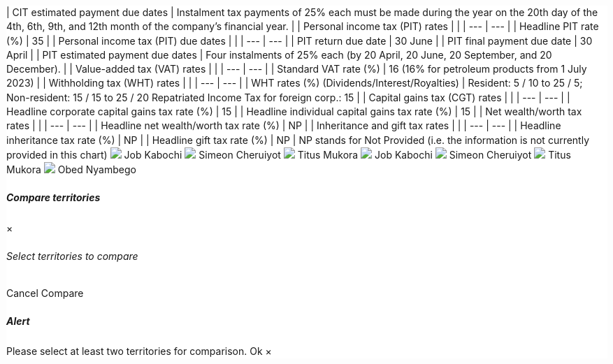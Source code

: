 | CIT estimated payment due dates | Instalment tax payments of 25% each must be made during the year on the 20th day of the 4th, 6th, 9th, and 12th month of the company’s financial year. |
| Personal income tax (PIT) rates | |
| --- | --- |
| Headline PIT rate (%) | 35 |
| Personal income tax (PIT) due dates | |
| --- | --- |
| PIT return due date | 30 June |
| PIT final payment due date | 30 April |
| PIT estimated payment due dates | Four instalments of 25% each (by 20 April, 20 June, 20 September, and 20 December). |
| Value-added tax (VAT) rates | |
| --- | --- |
| Standard VAT rate (%) | 16 (16% for petroleum products from 1 July 2023) |
| Withholding tax (WHT) rates | |
| --- | --- |
| WHT rates (%) (Dividends/Interest/Royalties) | Resident: 5 / 10 to 25 / 5;  Non-resident: 15 / 15 to 25 / 20  Repatriated Income Tax for foreign corp.: 15 |
| Capital gains tax (CGT) rates | |
| --- | --- |
| Headline corporate capital gains tax rate (%) | 15 |
| Headline individual capital gains tax rate (%) | 15 |
| Net wealth/worth tax rates | |
| --- | --- |
| Headline net wealth/worth tax rate (%) | NP |
| Inheritance and gift tax rates | |
| --- | --- |
| Headline inheritance tax rate (%) | NP |
| Headline gift tax rate (%) | NP |
NP stands for Not Provided (i.e. the information is not currently provided in this chart)
![](-/media/world-wide-tax-summaries/attachments/kenya---job-kabochi.ashx%3Frev=cf6e6e8f66ce4bc2885b3b0e8fd8c09d&revision=cf6e6e8f-66ce-4bc2-885b-3b0e8fd8c09d&hash=A09F322CC15F8415D347701E4406F6DCEDF96DD2)
Job Kabochi
![](-/media/world-wide-tax-summaries/attachments/kenya---simeon_cheruiyot.ashx%3Frev=dd672364cd674409acc6de2c9e6b59c1&revision=dd672364-cd67-4409-acc6-de2c9e6b59c1&hash=5174E85D4DE1A91E99EFCB7D1BCDF10F0EC1B196)
Simeon Cheruiyot
![](-/media/world-wide-tax-summaries/attachments/kenya---titus_mukora.ashx%3Frev=3d263883f61141ddb8c0c10712a05305&revision=3d263883-f611-41dd-b8c0-c10712a05305&hash=4E127B9FF3F7CC19E8170864A29C9ABB97D7A707)
Titus Mukora
![](-/media/world-wide-tax-summaries/attachments/kenya---job-kabochi.ashx%3Frev=cf6e6e8f66ce4bc2885b3b0e8fd8c09d&revision=cf6e6e8f-66ce-4bc2-885b-3b0e8fd8c09d&hash=A09F322CC15F8415D347701E4406F6DCEDF96DD2)
Job Kabochi
![](-/media/world-wide-tax-summaries/attachments/kenya---simeon_cheruiyot.ashx%3Frev=dd672364cd674409acc6de2c9e6b59c1&revision=dd672364-cd67-4409-acc6-de2c9e6b59c1&hash=5174E85D4DE1A91E99EFCB7D1BCDF10F0EC1B196)
Simeon Cheruiyot
![](-/media/world-wide-tax-summaries/attachments/kenya---titus_mukora.ashx%3Frev=3d263883f61141ddb8c0c10712a05305&revision=3d263883-f611-41dd-b8c0-c10712a05305&hash=4E127B9FF3F7CC19E8170864A29C9ABB97D7A707)
Titus Mukora
![](-/media/world-wide-tax-summaries/attachments/kenya---obed_nyambego.ashx%3Frev=ec4aab6092a243518bf6e232519a0b62&revision=ec4aab60-92a2-4351-8bf6-e232519a0b62&hash=587CE4F04711A4F7046DE0D38EDE83812727FE96)
Obed Nyambego
##### Compare territories
×
###### Select territories to compare
#####
Cancel
Compare
##### Alert
Please select at least two territories for comparison.
Ok
×